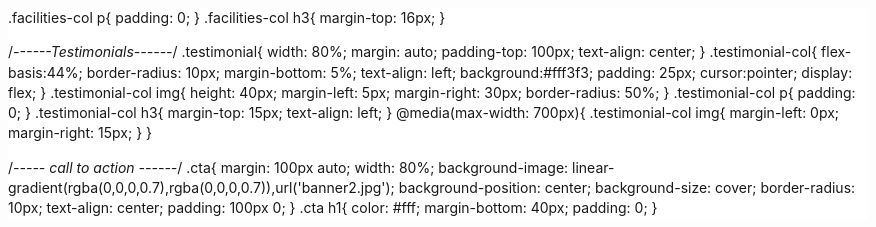 

.facilities-col p{
    padding: 0;
}
.facilities-col h3{
    margin-top: 16px;
}


/*------Testimonials------*/
.testimonial{
    width: 80%;
    margin: auto;
    padding-top: 100px;
    text-align: center;
}
.testimonial-col{
    flex-basis:44%;
    border-radius: 10px;
    margin-bottom: 5%;
    text-align: left;
    background:#fff3f3;
    padding: 25px;
    cursor:pointer;
    display: flex;
}
.testimonial-col img{
    height: 40px;
    margin-left: 5px;
    margin-right: 30px;
    border-radius: 50%;
}
.testimonial-col p{
    padding: 0;
}
.testimonial-col h3{
    margin-top: 15px;
    text-align: left;
}
@media(max-width: 700px){
    .testimonial-col img{
        margin-left: 0px;
        margin-right: 15px;
    }
}


/*----- call to action ------*/
.cta{
    margin: 100px auto;
    width: 80%;
    background-image: linear-gradient(rgba(0,0,0,0.7),rgba(0,0,0,0.7)),url('banner2.jpg');
    background-position: center;
    background-size: cover;
    border-radius: 10px;
    text-align: center;
    padding: 100px 0;
}
.cta h1{
    color: #fff;
    margin-bottom: 40px;
    padding: 0;
}
